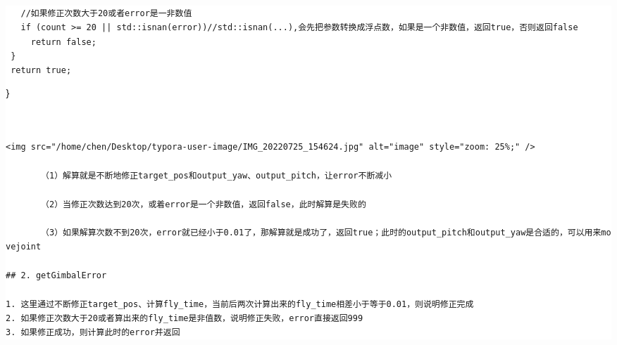        //如果修正次数大于20或者error是一非数值  
       if (count >= 20 || std::isnan(error))//std::isnan(...),会先把参数转换成浮点数，如果是一个非数值，返回true，否则返回false
         return false;
     }
     return true;
   }
   ```
   

<img src="/home/chen/Desktop/typora-user-image/IMG_20220725_154624.jpg" alt="image" style="zoom: 25%;" />

​		（1）解算就是不断地修正target_pos和output_yaw、output_pitch，让error不断减小

​		（2）当修正次数达到20次，或着error是一个非数值，返回false，此时解算是失败的

​		（3）如果解算次数不到20次，error就已经小于0.01了，那解算就是成功了，返回true；此时的output_pitch和output_yaw是合适的，可以用来movejoint

## 2. getGimbalError

1. 这里通过不断修正target_pos、计算fly_time，当前后两次计算出来的fly_time相差小于等于0.01，则说明修正完成
2. 如果修正次数大于20或者算出来的fly_time是非值数，说明修正失败，error直接返回999
3. 如果修正成功，则计算此时的error并返回
